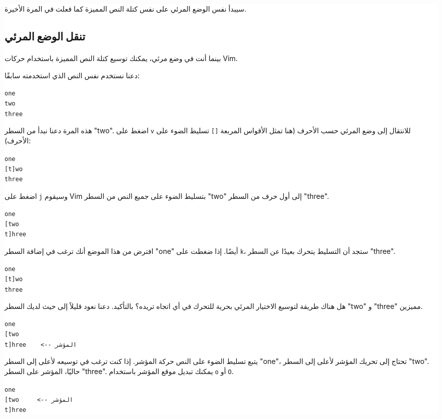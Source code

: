 سيبدأ نفس الوضع المرئي على نفس كتلة النص المميزة كما فعلت في المرة الأخيرة.

## تنقل الوضع المرئي

بينما أنت في وضع مرئي، يمكنك توسيع كتلة النص المميزة باستخدام حركات Vim.

دعنا نستخدم نفس النص الذي استخدمته سابقًا:

```shell
one
two
three
```

هذه المرة دعنا نبدأ من السطر "two". اضغط على `v` للانتقال إلى وضع المرئي حسب الأحرف (هنا تمثل الأقواس المربعة `[]` تسليط الضوء على الأحرف):

```shell
one
[t]wo
three
```

اضغط على `j` وسيقوم Vim بتسليط الضوء على جميع النص من السطر "two" إلى أول حرف من السطر "three".

```shell
one
[two
t]hree
```

افترض من هذا الموضع أنك ترغب في إضافة السطر "one" أيضًا. إذا ضغطت على `k`، ستجد أن التسليط يتحرك بعيدًا عن السطر "three".

```shell
one
[t]wo
three
```

هل هناك طريقة لتوسيع الاختيار المرئي بحرية للتحرك في أي اتجاه تريده؟ بالتأكيد. دعنا نعود قليلاً إلى حيث لديك السطر "two" و "three" مميزين.

```shell
one
[two
t]hree    <-- المؤشر
```

يتبع تسليط الضوء على النص حركة المؤشر. إذا كنت ترغب في توسيعه لأعلى إلى السطر "one"، تحتاج إلى تحريك المؤشر لأعلى إلى السطر "two". حاليًا، المؤشر على السطر "three". يمكنك تبديل موقع المؤشر باستخدام `o` أو `O`.

```shell
one
[two     <-- المؤشر
t]hree
```
